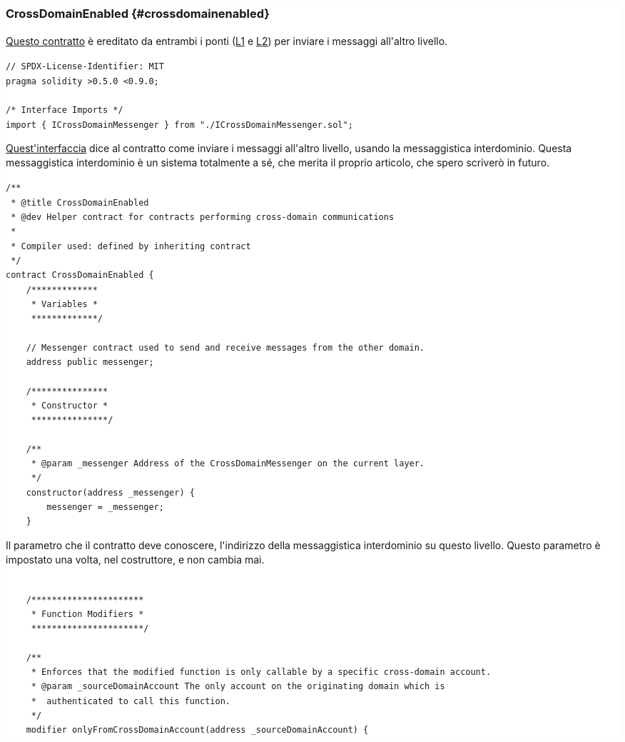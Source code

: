### CrossDomainEnabled {#crossdomainenabled}

[Questo contratto](https://github.com/ethereum-optimism/optimism/blob/develop/packages/contracts/contracts/libraries/bridge/CrossDomainEnabled.sol) è ereditato da entrambi i ponti ([L1](#the-l1-bridge-contract) e [L2](#the-l2-bridge-contract)) per inviare i messaggi all'altro livello.

```solidity
// SPDX-License-Identifier: MIT
pragma solidity >0.5.0 <0.9.0;

/* Interface Imports */
import { ICrossDomainMessenger } from "./ICrossDomainMessenger.sol";
```

[Quest'interfaccia](https://github.com/ethereum-optimism/optimism/blob/develop/packages/contracts/contracts/libraries/bridge/ICrossDomainMessenger.sol) dice al contratto come inviare i messaggi all'altro livello, usando la messaggistica interdominio. Questa messaggistica interdominio è un sistema totalmente a sé, che merita il proprio articolo, che spero scriverò in futuro.

```solidity
/**
 * @title CrossDomainEnabled
 * @dev Helper contract for contracts performing cross-domain communications
 *
 * Compiler used: defined by inheriting contract
 */
contract CrossDomainEnabled {
    /*************
     * Variables *
     *************/

    // Messenger contract used to send and receive messages from the other domain.
    address public messenger;

    /***************
     * Constructor *
     ***************/

    /**
     * @param _messenger Address of the CrossDomainMessenger on the current layer.
     */
    constructor(address _messenger) {
        messenger = _messenger;
    }
```

Il parametro che il contratto deve conoscere, l'indirizzo della messaggistica interdominio su questo livello. Questo parametro è impostato una volta, nel costruttore, e non cambia mai.

```solidity

    /**********************
     * Function Modifiers *
     **********************/

    /**
     * Enforces that the modified function is only callable by a specific cross-domain account.
     * @param _sourceDomainAccount The only account on the originating domain which is
     *  authenticated to call this function.
     */
    modifier onlyFromCrossDomainAccount(address _sourceDomainAccount) {
```
